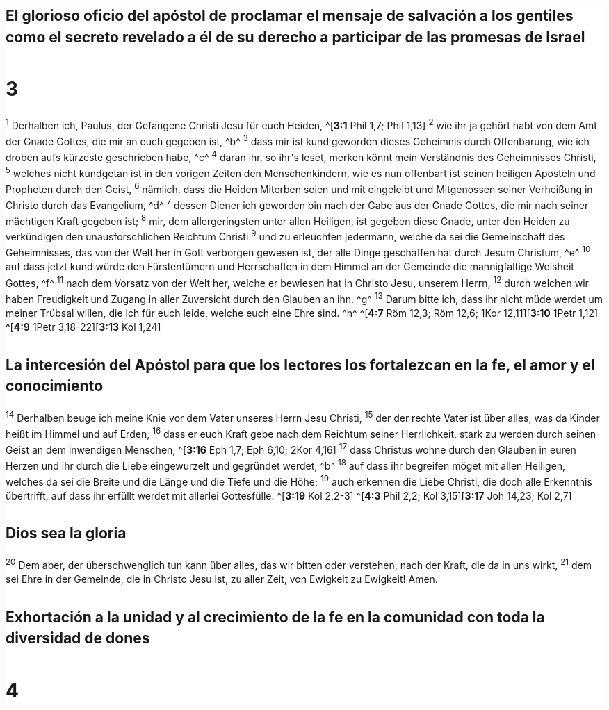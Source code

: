 ## El glorioso oficio del apóstol de proclamar el mensaje de salvación a los gentiles como el secreto revelado a él de su derecho a participar de las promesas de Israel
# 3
<sup class='bibleverse'>1</sup> Derhalben ich, Paulus, der Gefangene Christi Jesu für euch Heiden, ^[**3:1** Phil 1,7; Phil 1,13] <sup class='bibleverse'>2</sup> wie ihr ja gehört habt von dem Amt der Gnade Gottes, die mir an euch gegeben ist, ^b^ <sup class='bibleverse'>3</sup> dass mir ist kund geworden dieses Geheimnis durch Offenbarung, wie ich droben aufs kürzeste geschrieben habe, ^c^ <sup class='bibleverse'>4</sup> daran ihr, so ihr's leset, merken könnt mein Verständnis des Geheimnisses Christi, <sup class='bibleverse'>5</sup> welches nicht kundgetan ist in den vorigen Zeiten den Menschenkindern, wie es nun offenbart ist seinen heiligen Aposteln und Propheten durch den Geist, <sup class='bibleverse'>6</sup> nämlich, dass die Heiden Miterben seien und mit eingeleibt und Mitgenossen seiner Verheißung in Christo durch das Evangelium, ^d^ <sup class='bibleverse'>7</sup> dessen Diener ich geworden bin nach der Gabe aus der Gnade Gottes, die mir nach seiner mächtigen Kraft gegeben ist; <sup class='bibleverse'>8</sup> mir, dem allergeringsten unter allen Heiligen, ist gegeben diese Gnade, unter den Heiden zu verkündigen den unausforschlichen Reichtum Christi <sup class='bibleverse'>9</sup> und zu erleuchten jedermann, welche da sei die Gemeinschaft des Geheimnisses, das von der Welt her in Gott verborgen gewesen ist, der alle Dinge geschaffen hat durch Jesum Christum, ^e^ <sup class='bibleverse'>10</sup> auf dass jetzt kund würde den Fürstentümern und Herrschaften in dem Himmel an der Gemeinde die mannigfaltige Weisheit Gottes, ^f^ <sup class='bibleverse'>11</sup> nach dem Vorsatz von der Welt her, welche er bewiesen hat in Christo Jesu, unserem Herrn, <sup class='bibleverse'>12</sup> durch welchen wir haben Freudigkeit und Zugang in aller Zuversicht durch den Glauben an ihn. ^g^ <sup class='bibleverse'>13</sup> Darum bitte ich, dass ihr nicht müde werdet um meiner Trübsal willen, die ich für euch leide, welche euch eine Ehre sind. ^h^ 
     ^[**4:7** Röm 12,3; Röm 12,6; 1Kor 12,11][**3:10** 1Petr 1,12]  ^[**4:9** 1Petr 3,18-22][**3:13** Kol 1,24]

## La intercesión del Apóstol para que los lectores los fortalezcan en la fe, el amor y el conocimiento
<sup class='bibleverse'>14</sup> Derhalben beuge ich meine Knie vor dem Vater unseres Herrn Jesu Christi, <sup class='bibleverse'>15</sup> der der rechte Vater ist über alles, was da Kinder heißt im Himmel und auf Erden, <sup class='bibleverse'>16</sup> dass er euch Kraft gebe nach dem Reichtum seiner Herrlichkeit, stark zu werden durch seinen Geist an dem inwendigen Menschen, ^[**3:16** Eph 1,7; Eph 6,10; 2Kor 4,16] <sup class='bibleverse'>17</sup> dass Christus wohne durch den Glauben in euren Herzen und ihr durch die Liebe eingewurzelt und gegründet werdet, ^b^ <sup class='bibleverse'>18</sup> auf dass ihr begreifen möget mit allen Heiligen, welches da sei die Breite und die Länge und die Tiefe und die Höhe; <sup class='bibleverse'>19</sup> auch erkennen die Liebe Christi, die doch alle Erkenntnis übertrifft, auf dass ihr erfüllt werdet mit allerlei Gottesfülle. ^[**3:19** Kol 2,2-3] 
 ^[**4:3** Phil 2,2; Kol 3,15][**3:17** Joh 14,23; Kol 2,7] 

## Dios sea la gloria
<sup class='bibleverse'>20</sup> Dem aber, der überschwenglich tun kann über alles, das wir bitten oder verstehen, nach der Kraft, die da in uns wirkt, <sup class='bibleverse'>21</sup> dem sei Ehre in der Gemeinde, die in Christo Jesu ist, zu aller Zeit, von Ewigkeit zu Ewigkeit! Amen.

## Exhortación a la unidad y al crecimiento de la fe en la comunidad con toda la diversidad de dones
# 4